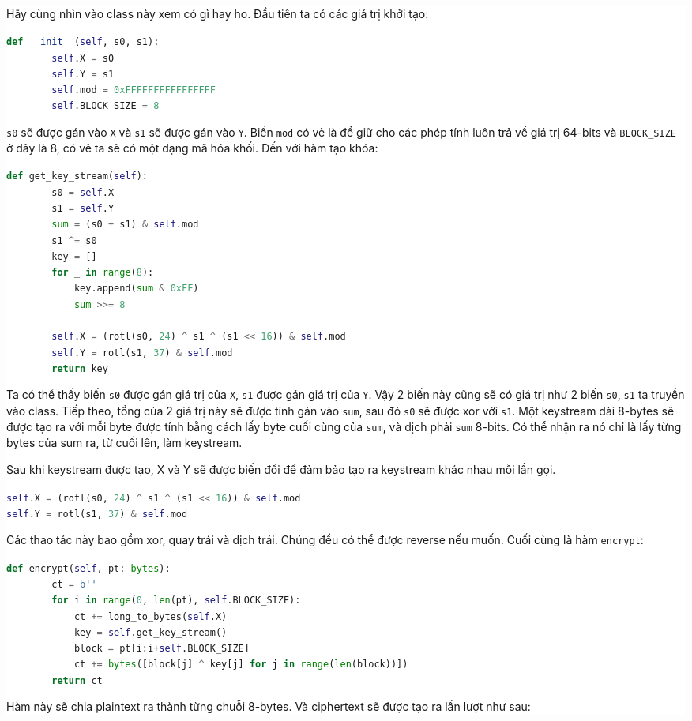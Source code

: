 Hãy cùng nhìn vào class này xem có gì hay ho. Đầu tiên ta có các giá trị khởi tạo:
```python
def __init__(self, s0, s1):
        self.X = s0
        self.Y = s1
        self.mod = 0xFFFFFFFFFFFFFFFF
        self.BLOCK_SIZE = 8
```

`s0` sẽ được gán vào `X` và `s1` sẽ được gán vào `Y`. Biến `mod` có vẻ là để giữ cho các phép tính luôn trả về giá trị 64-bits và `BLOCK_SIZE` ở đây là 8, có vẻ ta sẽ có một dạng mã hóa khối. Đến với hàm tạo khóa:
```python
def get_key_stream(self):
        s0 = self.X
        s1 = self.Y
        sum = (s0 + s1) & self.mod
        s1 ^= s0
        key = []
        for _ in range(8):
            key.append(sum & 0xFF)
            sum >>= 8
        
        self.X = (rotl(s0, 24) ^ s1 ^ (s1 << 16)) & self.mod
        self.Y = rotl(s1, 37) & self.mod
        return key
```

Ta có thể thấy biến `s0` được gán giá trị của `X`, `s1` được gán giá trị của `Y`. Vậy 2 biến này cũng sẽ có giá trị như 2 biến `s0`, `s1` ta truyền vào class. Tiếp theo, tổng của 2 giá trị này sẽ được tính gán vào `sum`, sau đó `s0` sẽ được xor với `s1`. Một keystream dài 8-bytes sẽ được tạo ra với mỗi byte được tính bằng cách lấy byte cuối cùng của `sum`, và dịch phải `sum` 8-bits. Có thể nhận ra nó chỉ là lấy từng bytes của sum ra, từ cuối lên, làm keystream. 

Sau khi keystream được tạo, X và Y sẽ được biến đổi để đảm bảo tạo ra keystream khác nhau mỗi lần gọi. 
```python
self.X = (rotl(s0, 24) ^ s1 ^ (s1 << 16)) & self.mod
self.Y = rotl(s1, 37) & self.mod
```

Các thao tác này bao gồm xor, quay trái và dịch trái. Chúng đều có thể được reverse nếu muốn. Cuối cùng là hàm `encrypt`:
```python
def encrypt(self, pt: bytes):
        ct = b''
        for i in range(0, len(pt), self.BLOCK_SIZE):
            ct += long_to_bytes(self.X)
            key = self.get_key_stream()
            block = pt[i:i+self.BLOCK_SIZE]
            ct += bytes([block[j] ^ key[j] for j in range(len(block))])
        return ct
```

Hàm này sẽ chia plaintext ra thành từng chuỗi 8-bytes. Và ciphertext sẽ được tạo ra lần lượt như sau:
